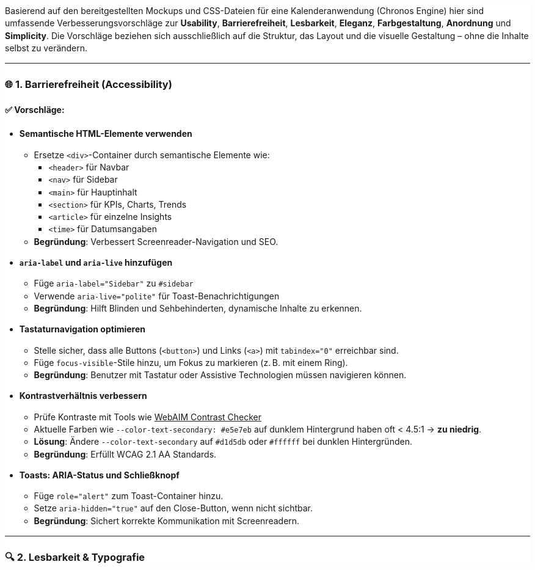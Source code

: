 Basierend auf den bereitgestellten Mockups und CSS-Dateien für eine Kalenderanwendung (Chronos Engine) hier sind umfassende Verbesserungsvorschläge zur **Usability**, **Barrierefreiheit**, **Lesbarkeit**, **Eleganz**, **Farbgestaltung**, **Anordnung** und **Simplicity**. Die Vorschläge beziehen sich ausschließlich auf die Struktur, das Layout und die visuelle Gestaltung – ohne die Inhalte selbst zu verändern.

---

### 🌐 **1. Barrierefreiheit (Accessibility)**

#### ✅ **Vorschläge:**

- **Semantische HTML-Elemente verwenden**
  
  - Ersetze `<div>`-Container durch semantische Elemente wie:
    - `<header>` für Navbar
    - `<nav>` für Sidebar
    - `<main>` für Hauptinhalt
    - `<section>` für KPIs, Charts, Trends
    - `<article>` für einzelne Insights
    - `<time>` für Datumsangaben
  - **Begründung**: Verbessert Screenreader-Navigation und SEO.

- **`aria-label` und `aria-live` hinzufügen**
  
  - Füge `aria-label="Sidebar"` zu `#sidebar`
  - Verwende `aria-live="polite"` für Toast-Benachrichtigungen
  - **Begründung**: Hilft Blinden und Sehbehinderten, dynamische Inhalte zu erkennen.

- **Tastaturnavigation optimieren**
  
  - Stelle sicher, dass alle Buttons (`<button>`) und Links (`<a>`) mit `tabindex="0"` erreichbar sind.
  - Füge `focus-visible`-Stile hinzu, um Fokus zu markieren (z. B. mit einem Ring).
  - **Begründung**: Benutzer mit Tastatur oder Assistive Technologien müssen navigieren können.

- **Kontrastverhältnis verbessern**
  
  - Prüfe Kontraste mit Tools wie [WebAIM Contrast Checker](https://webaim.org/resources/contrastchecker/)
  - Aktuelle Farben wie `--color-text-secondary: #e5e7eb` auf dunklem Hintergrund haben oft < 4.5:1 → **zu niedrig**.
  - **Lösung**: Ändere `--color-text-secondary` auf `#d1d5db` oder `#ffffff` bei dunklen Hintergründen.
  - **Begründung**: Erfüllt WCAG 2.1 AA Standards.

- **Toasts: ARIA-Status und Schließknopf**
  
  - Füge `role="alert"` zum Toast-Container hinzu.
  - Setze `aria-hidden="true"` auf den Close-Button, wenn nicht sichtbar.
  - **Begründung**: Sichert korrekte Kommunikation mit Screenreadern.

---

### 🔍 **2. Lesbarkeit & Typografie**
